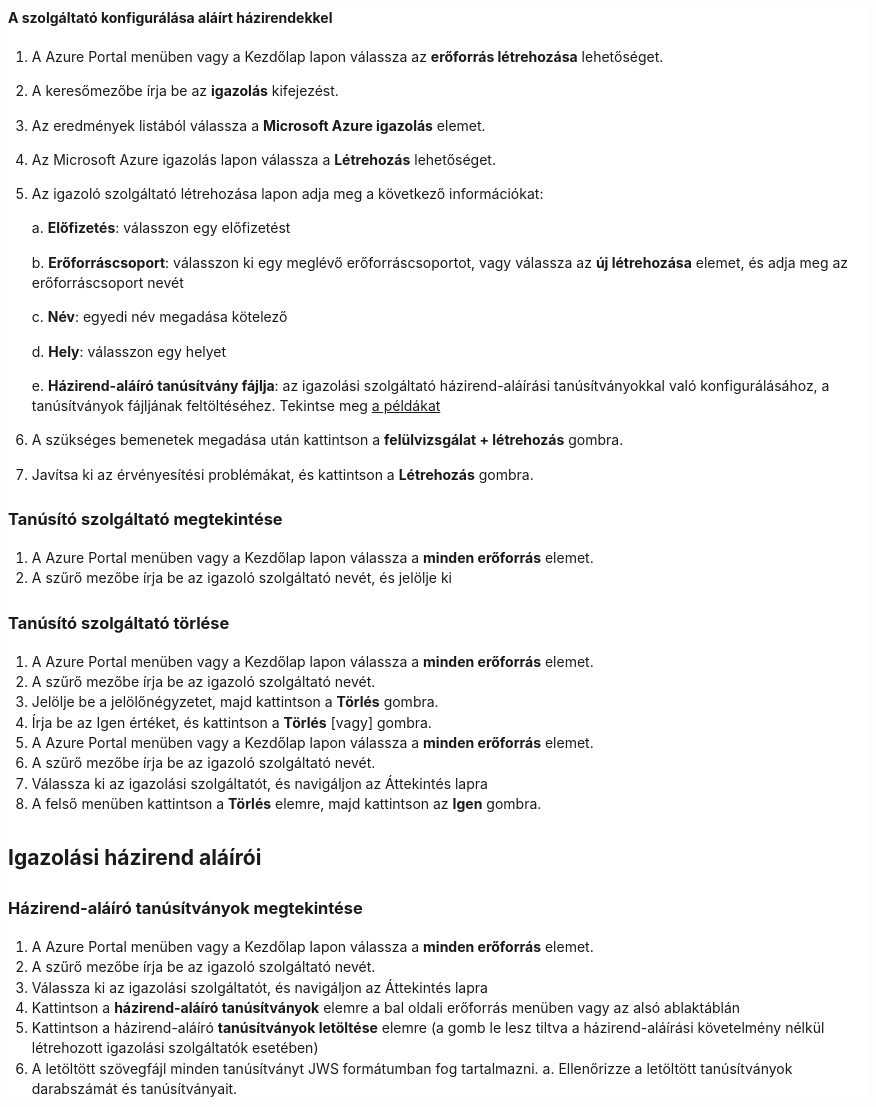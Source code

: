 #### <a name="to-configure-the-provider-with-signed-policies"></a>A szolgáltató konfigurálása aláírt házirendekkel

1.  A Azure Portal menüben vagy a Kezdőlap lapon válassza az **erőforrás létrehozása** lehetőséget.
2.  A keresőmezőbe írja be az **igazolás** kifejezést.
3.  Az eredmények listából válassza a **Microsoft Azure igazolás** elemet.
4.  Az Microsoft Azure igazolás lapon válassza a **Létrehozás** lehetőséget.
5.  Az igazoló szolgáltató létrehozása lapon adja meg a következő információkat:
    
    a. **Előfizetés**: válasszon egy előfizetést
    
    b. **Erőforráscsoport**: válasszon ki egy meglévő erőforráscsoportot, vagy válassza az **új létrehozása** elemet, és adja meg az erőforráscsoport nevét
    
    c. **Név**: egyedi név megadása kötelező

    d. **Hely**: válasszon egy helyet 
    
    e. **Házirend-aláíró tanúsítvány fájlja**: az igazolási szolgáltató házirend-aláírási tanúsítványokkal való konfigurálásához, a tanúsítványok fájljának feltöltéséhez. Tekintse meg [a példákat](./policy-signer-examples.md) 
6.  A szükséges bemenetek megadása után kattintson a **felülvizsgálat + létrehozás** gombra.
7.  Javítsa ki az érvényesítési problémákat, és kattintson a **Létrehozás** gombra.

### <a name="view-attestation-provider"></a>Tanúsító szolgáltató megtekintése

1.  A Azure Portal menüben vagy a Kezdőlap lapon válassza a **minden erőforrás** elemet.
2.  A szűrő mezőbe írja be az igazoló szolgáltató nevét, és jelölje ki

### <a name="delete-attestation-provider"></a>Tanúsító szolgáltató törlése

1.  A Azure Portal menüben vagy a Kezdőlap lapon válassza a **minden erőforrás** elemet.
2.  A szűrő mezőbe írja be az igazoló szolgáltató nevét.
3.  Jelölje be a jelölőnégyzetet, majd kattintson a **Törlés** gombra.
4.  Írja be az Igen értéket, és kattintson a **Törlés** [vagy] gombra.
1.  A Azure Portal menüben vagy a Kezdőlap lapon válassza a **minden erőforrás** elemet.
2.  A szűrő mezőbe írja be az igazoló szolgáltató nevét.
3.  Válassza ki az igazolási szolgáltatót, és navigáljon az Áttekintés lapra
4.  A felső menüben kattintson a **Törlés** elemre, majd kattintson az **Igen** gombra.


## <a name="attestation-policy-signers"></a>Igazolási házirend aláírói

### <a name="view-policy-signer-certificates"></a>Házirend-aláíró tanúsítványok megtekintése

1.  A Azure Portal menüben vagy a Kezdőlap lapon válassza a **minden erőforrás** elemet.
2.  A szűrő mezőbe írja be az igazoló szolgáltató nevét.
3.  Válassza ki az igazolási szolgáltatót, és navigáljon az Áttekintés lapra
4.  Kattintson a **házirend-aláíró tanúsítványok** elemre a bal oldali erőforrás menüben vagy az alsó ablaktáblán
5.  Kattintson a házirend-aláíró **tanúsítványok letöltése** elemre (a gomb le lesz tiltva a házirend-aláírási követelmény nélkül létrehozott igazolási szolgáltatók esetében)
6.  A letöltött szövegfájl minden tanúsítványt JWS formátumban fog tartalmazni.
a.  Ellenőrizze a letöltött tanúsítványok darabszámát és tanúsítványait.
